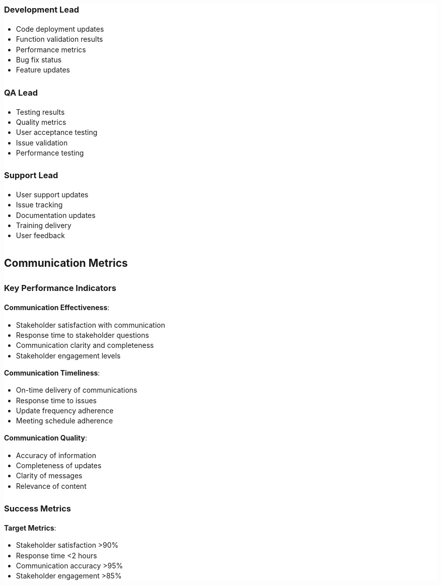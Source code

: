 ### Development Lead
- Code deployment updates
- Function validation results
- Performance metrics
- Bug fix status
- Feature updates

### QA Lead
- Testing results
- Quality metrics
- User acceptance testing
- Issue validation
- Performance testing

### Support Lead
- User support updates
- Issue tracking
- Documentation updates
- Training delivery
- User feedback

## Communication Metrics

### Key Performance Indicators

**Communication Effectiveness**:
- Stakeholder satisfaction with communication
- Response time to stakeholder questions
- Communication clarity and completeness
- Stakeholder engagement levels

**Communication Timeliness**:
- On-time delivery of communications
- Response time to issues
- Update frequency adherence
- Meeting schedule adherence

**Communication Quality**:
- Accuracy of information
- Completeness of updates
- Clarity of messages
- Relevance of content

### Success Metrics

**Target Metrics**:
- Stakeholder satisfaction >90%
- Response time <2 hours
- Communication accuracy >95%
- Stakeholder engagement >85%

